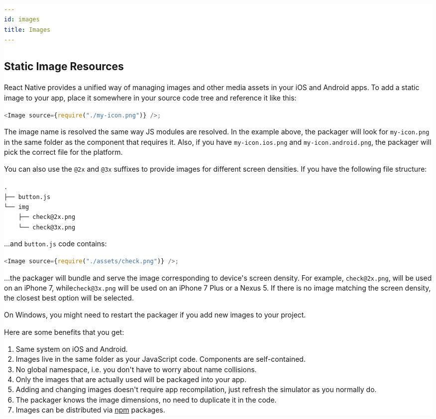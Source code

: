 ```yaml
---
id: images
title: Images
---
```


## Static Image Resources

React Native provides a unified way of managing images and other media assets in
your iOS and Android apps. To add a static image to your app, place it somewhere
in your source code tree and reference it like this:

```javascript
<Image source={require("./my-icon.png")} />;
```

The image name is resolved the same way JS modules are resolved. In the example
above, the packager will look for `my-icon.png` in the same folder as the
component that requires it. Also, if you have `my-icon.ios.png` and
`my-icon.android.png`, the packager will pick the correct file for the platform.

You can also use the `@2x` and `@3x` suffixes to provide images for different
screen densities. If you have the following file structure:

```
.
├── button.js
└── img
    ├── check@2x.png
    └── check@3x.png
```

...and `button.js` code contains:

```javascript
<Image source={require("./assets/check.png")} />;
```

...the packager will bundle and serve the image corresponding to device's screen
density. For example, `check@2x.png`, will be used on an iPhone 7,
while`check@3x.png` will be used on an iPhone 7 Plus or a Nexus 5. If there is
no image matching the screen density, the closest best option will be selected.

On Windows, you might need to restart the packager if you add new images to your
project.

Here are some benefits that you get:

1. Same system on iOS and Android.
2. Images live in the same folder as your JavaScript code. Components are
   self-contained.
3. No global namespace, i.e. you don't have to worry about name collisions.
4. Only the images that are actually used will be packaged into your app.
5. Adding and changing images doesn't require app recompilation, just refresh
   the simulator as you normally do.
6. The packager knows the image dimensions, no need to duplicate it in the code.
7. Images can be distributed via [npm](https://www.npmjs.com/) packages.
